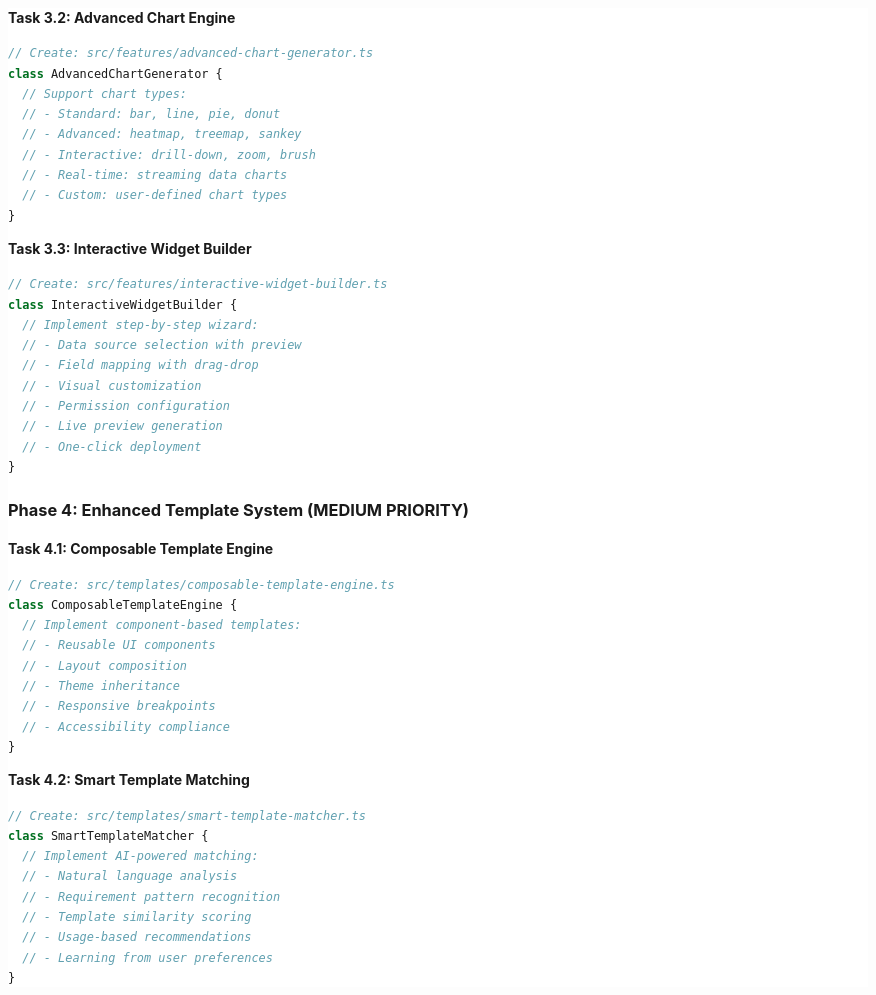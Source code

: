 **Task 3.2: Advanced Chart Engine**
```typescript
// Create: src/features/advanced-chart-generator.ts
class AdvancedChartGenerator {
  // Support chart types:
  // - Standard: bar, line, pie, donut
  // - Advanced: heatmap, treemap, sankey
  // - Interactive: drill-down, zoom, brush
  // - Real-time: streaming data charts
  // - Custom: user-defined chart types
}
```

**Task 3.3: Interactive Widget Builder**
```typescript
// Create: src/features/interactive-widget-builder.ts
class InteractiveWidgetBuilder {
  // Implement step-by-step wizard:
  // - Data source selection with preview
  // - Field mapping with drag-drop
  // - Visual customization
  // - Permission configuration
  // - Live preview generation
  // - One-click deployment
}
```

### Phase 4: Enhanced Template System (MEDIUM PRIORITY)

**Task 4.1: Composable Template Engine**
```typescript
// Create: src/templates/composable-template-engine.ts
class ComposableTemplateEngine {
  // Implement component-based templates:
  // - Reusable UI components
  // - Layout composition
  // - Theme inheritance
  // - Responsive breakpoints
  // - Accessibility compliance
}
```

**Task 4.2: Smart Template Matching**
```typescript
// Create: src/templates/smart-template-matcher.ts
class SmartTemplateMatcher {
  // Implement AI-powered matching:
  // - Natural language analysis
  // - Requirement pattern recognition
  // - Template similarity scoring
  // - Usage-based recommendations
  // - Learning from user preferences
}
```
